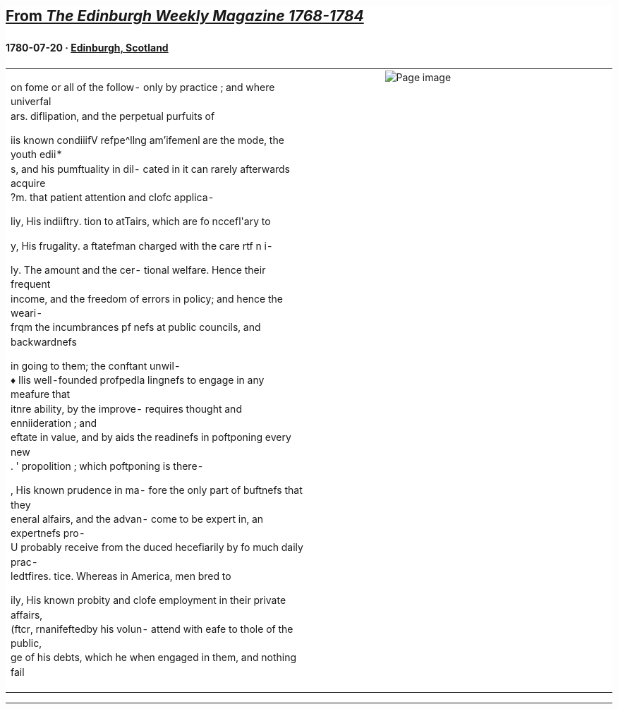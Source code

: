 
## [From _The Edinburgh Weekly Magazine 1768-1784_](https://archive.org/details/sim_edinburgh-weekly-magazine_1780-07-20_48/page/n19/mode/1up?view=theater)

#### 1780-07-20 &middot; [Edinburgh, Scotland](http://dbpedia.org/resource/Edinburgh)

<table style="width: 100%;"><tr><td style="width: 50%">

  
on fome or all of the follow- only by practice ; and where univerfal  
ars. diflipation, and the perpetual purfuits of  
  
iis known condiiifV refpe^llng am’ifemenl are the mode, the youth edii*  
s, and his pumftuality in dil- cated in it can rarely afterwards acquire  
?m. that patient attention and clofc applica-  
  
liy, His indiiftry. tion to atTairs, which are fo nccefl&#x27;ary to  
  
y, His frugality. a ftatefman charged with the care rtf n i-  
  
ly. The amount and the cer- tional welfare. Hence their frequent  
income, and the freedom of errors in policy; and hence the weari-  
frqm the incumbrances pf nefs at public councils, and backwardnefs  
  
in going to them; the conftant unwil-  
♦ Ilis well-founded profpedla lingnefs to engage in any meafure that  
itnre ability, by the improve- requires thought and enniideration ; and  
eftate in value, and by aids the readinefs in poftponing every new  
. &#x27; propolition ; which poftponing is there-  
  
, His known prudence in ma- fore the only part of buftnefs that they  
eneral alfairs, and the advan- come to be expert in, an expertnefs pro-  
U probably receive from the duced hecefiarily by fo much daily prac-  
ledtfires. tice. Whereas in America, men bred to  
  
ily, His known probity and clofe employment in their private affairs,  
(ftcr, rnanifeftedby his volun- attend with eafe to thole of the public,  
ge of his debts, which he when engaged in them, and nothing fail
</td><td style="width: 50%; max-height: 75%; margin: auto; display: block;">
<img alt="Page image" src="https://iiif.archive.org/iiif/sim_edinburgh-weekly-magazine_1780-07-20_48&#0036;19/pct:28.262092,54.014870,62.035996,29.572491/600,/0/default.jpg"/>
</td>
</tr></table>

---

